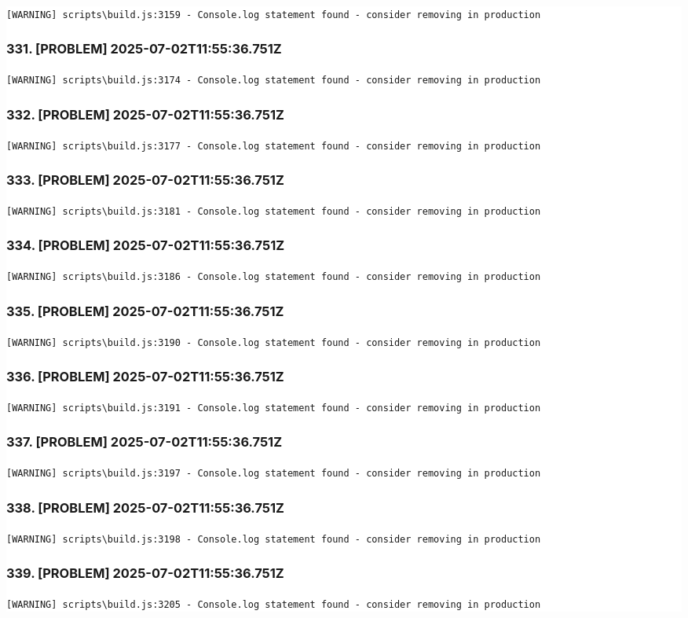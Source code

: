 ```
[WARNING] scripts\build.js:3159 - Console.log statement found - consider removing in production
```

### 331. [PROBLEM] 2025-07-02T11:55:36.751Z

```
[WARNING] scripts\build.js:3174 - Console.log statement found - consider removing in production
```

### 332. [PROBLEM] 2025-07-02T11:55:36.751Z

```
[WARNING] scripts\build.js:3177 - Console.log statement found - consider removing in production
```

### 333. [PROBLEM] 2025-07-02T11:55:36.751Z

```
[WARNING] scripts\build.js:3181 - Console.log statement found - consider removing in production
```

### 334. [PROBLEM] 2025-07-02T11:55:36.751Z

```
[WARNING] scripts\build.js:3186 - Console.log statement found - consider removing in production
```

### 335. [PROBLEM] 2025-07-02T11:55:36.751Z

```
[WARNING] scripts\build.js:3190 - Console.log statement found - consider removing in production
```

### 336. [PROBLEM] 2025-07-02T11:55:36.751Z

```
[WARNING] scripts\build.js:3191 - Console.log statement found - consider removing in production
```

### 337. [PROBLEM] 2025-07-02T11:55:36.751Z

```
[WARNING] scripts\build.js:3197 - Console.log statement found - consider removing in production
```

### 338. [PROBLEM] 2025-07-02T11:55:36.751Z

```
[WARNING] scripts\build.js:3198 - Console.log statement found - consider removing in production
```

### 339. [PROBLEM] 2025-07-02T11:55:36.751Z

```
[WARNING] scripts\build.js:3205 - Console.log statement found - consider removing in production
```
